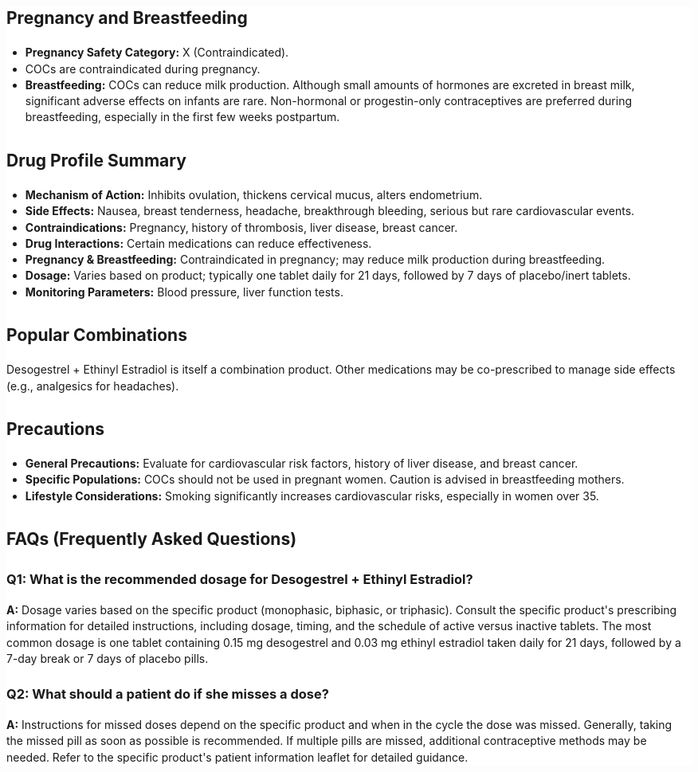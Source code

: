 ## **Pregnancy and Breastfeeding**

- **Pregnancy Safety Category:** X (Contraindicated).
- COCs are contraindicated during pregnancy.
- **Breastfeeding:** COCs can reduce milk production. Although small amounts of hormones are excreted in breast milk, significant adverse effects on infants are rare. Non-hormonal or progestin-only contraceptives are preferred during breastfeeding, especially in the first few weeks postpartum.


## **Drug Profile Summary**

- **Mechanism of Action:** Inhibits ovulation, thickens cervical mucus, alters endometrium.
- **Side Effects:**  Nausea, breast tenderness, headache, breakthrough bleeding, serious but rare cardiovascular events.
- **Contraindications:** Pregnancy, history of thrombosis, liver disease, breast cancer.
- **Drug Interactions:**  Certain medications can reduce effectiveness.
- **Pregnancy & Breastfeeding:** Contraindicated in pregnancy; may reduce milk production during breastfeeding.
- **Dosage:** Varies based on product; typically one tablet daily for 21 days, followed by 7 days of placebo/inert tablets.
- **Monitoring Parameters:** Blood pressure, liver function tests.

## **Popular Combinations**

Desogestrel + Ethinyl Estradiol is itself a combination product.  Other medications may be co-prescribed to manage side effects (e.g., analgesics for headaches).

## **Precautions**

- **General Precautions:** Evaluate for cardiovascular risk factors, history of liver disease, and breast cancer.
- **Specific Populations:** COCs should not be used in pregnant women.  Caution is advised in breastfeeding mothers.
- **Lifestyle Considerations:** Smoking significantly increases cardiovascular risks, especially in women over 35.

## **FAQs (Frequently Asked Questions)**

### **Q1: What is the recommended dosage for Desogestrel + Ethinyl Estradiol?**

**A:**  Dosage varies based on the specific product (monophasic, biphasic, or triphasic). Consult the specific product's prescribing information for detailed instructions, including dosage, timing, and the schedule of active versus inactive tablets. The most common dosage is one tablet containing 0.15 mg desogestrel and 0.03 mg ethinyl estradiol taken daily for 21 days, followed by a 7-day break or 7 days of placebo pills. 

### **Q2: What should a patient do if she misses a dose?**

**A:** Instructions for missed doses depend on the specific product and when in the cycle the dose was missed.  Generally, taking the missed pill as soon as possible is recommended. If multiple pills are missed, additional contraceptive methods may be needed. Refer to the specific product's patient information leaflet for detailed guidance.
